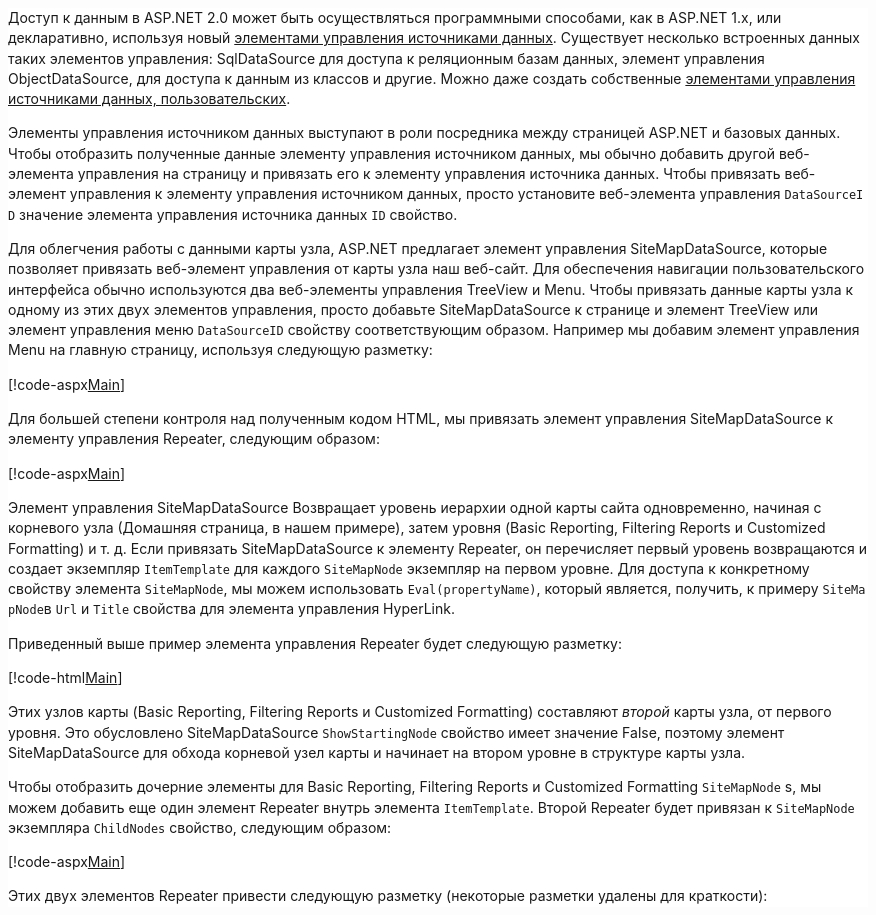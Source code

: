 Доступ к данным в ASP.NET 2.0 может быть осуществляться программными способами, как в ASP.NET 1.x, или декларативно, используя новый [элементами управления источниками данных](https://msdn.microsoft.com/library/ms227679.aspx). Существует несколько встроенных данных таких элементов управления: SqlDataSource для доступа к реляционным базам данных, элемент управления ObjectDataSource, для доступа к данным из классов и другие. Можно даже создать собственные [элементами управления источниками данных, пользовательских](https://msdn.microsoft.com/asp.net/reference/data/default.aspx?pull=/library/dnvs05/html/DataSourceCon1.asp).

Элементы управления источником данных выступают в роли посредника между страницей ASP.NET и базовых данных. Чтобы отобразить полученные данные элементу управления источником данных, мы обычно добавить другой веб-элемента управления на страницу и привязать его к элементу управления источника данных. Чтобы привязать веб-элемент управления к элементу управления источником данных, просто установите веб-элемента управления `DataSourceID` значение элемента управления источника данных `ID` свойство.

Для облегчения работы с данными карты узла, ASP.NET предлагает элемент управления SiteMapDataSource, которые позволяет привязать веб-элемент управления от карты узла наш веб-сайт. Для обеспечения навигации пользовательского интерфейса обычно используются два веб-элементы управления TreeView и Menu. Чтобы привязать данные карты узла к одному из этих двух элементов управления, просто добавьте SiteMapDataSource к странице и элемент TreeView или элемент управления меню `DataSourceID` свойству соответствующим образом. Например мы добавим элемент управления Menu на главную страницу, используя следующую разметку:


[!code-aspx[Main](master-pages-and-site-navigation-cs/samples/sample5.aspx)]

Для большей степени контроля над полученным кодом HTML, мы привязать элемент управления SiteMapDataSource к элементу управления Repeater, следующим образом:


[!code-aspx[Main](master-pages-and-site-navigation-cs/samples/sample6.aspx)]

Элемент управления SiteMapDataSource Возвращает уровень иерархии одной карты сайта одновременно, начиная с корневого узла (Домашняя страница, в нашем примере), затем уровня (Basic Reporting, Filtering Reports и Customized Formatting) и т. д. Если привязать SiteMapDataSource к элементу Repeater, он перечисляет первый уровень возвращаются и создает экземпляр `ItemTemplate` для каждого `SiteMapNode` экземпляр на первом уровне. Для доступа к конкретному свойству элемента `SiteMapNode`, мы можем использовать `Eval(propertyName)`, который является, получить, к примеру `SiteMapNode`в `Url` и `Title` свойства для элемента управления HyperLink.

Приведенный выше пример элемента управления Repeater будет следующую разметку:


[!code-html[Main](master-pages-and-site-navigation-cs/samples/sample7.html)]

Этих узлов карты (Basic Reporting, Filtering Reports и Customized Formatting) составляют *второй* карты узла, от первого уровня. Это обусловлено SiteMapDataSource `ShowStartingNode` свойство имеет значение False, поэтому элемент SiteMapDataSource для обхода корневой узел карты и начинает на втором уровне в структуре карты узла.

Чтобы отобразить дочерние элементы для Basic Reporting, Filtering Reports и Customized Formatting `SiteMapNode` s, мы можем добавить еще один элемент Repeater внутрь элемента `ItemTemplate`. Второй Repeater будет привязан к `SiteMapNode` экземпляра `ChildNodes` свойство, следующим образом:


[!code-aspx[Main](master-pages-and-site-navigation-cs/samples/sample8.aspx)]

Этих двух элементов Repeater привести следующую разметку (некоторые разметки удалены для краткости):
